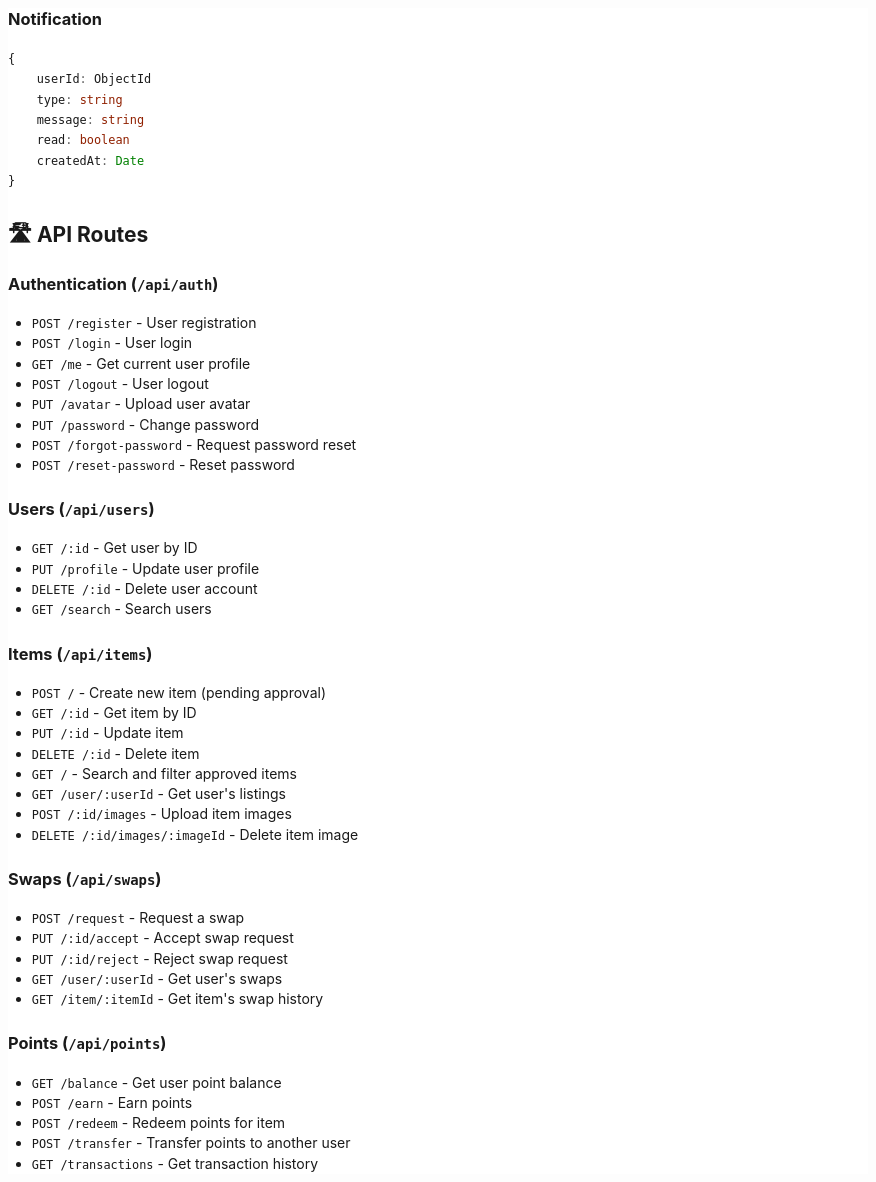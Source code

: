 ### Notification
```typescript
{
    userId: ObjectId
    type: string
    message: string
    read: boolean
    createdAt: Date
}
```

## 🛣️ API Routes

### Authentication (`/api/auth`)
- `POST /register` - User registration
- `POST /login` - User login
- `GET /me` - Get current user profile
- `POST /logout` - User logout
- `PUT /avatar` - Upload user avatar
- `PUT /password` - Change password
- `POST /forgot-password` - Request password reset
- `POST /reset-password` - Reset password

### Users (`/api/users`)
- `GET /:id` - Get user by ID
- `PUT /profile` - Update user profile
- `DELETE /:id` - Delete user account
- `GET /search` - Search users

### Items (`/api/items`)
- `POST /` - Create new item (pending approval)
- `GET /:id` - Get item by ID
- `PUT /:id` - Update item
- `DELETE /:id` - Delete item
- `GET /` - Search and filter approved items
- `GET /user/:userId` - Get user's listings
- `POST /:id/images` - Upload item images
- `DELETE /:id/images/:imageId` - Delete item image

### Swaps (`/api/swaps`)
- `POST /request` - Request a swap
- `PUT /:id/accept` - Accept swap request
- `PUT /:id/reject` - Reject swap request
- `GET /user/:userId` - Get user's swaps
- `GET /item/:itemId` - Get item's swap history

### Points (`/api/points`)
- `GET /balance` - Get user point balance
- `POST /earn` - Earn points
- `POST /redeem` - Redeem points for item
- `POST /transfer` - Transfer points to another user
- `GET /transactions` - Get transaction history
